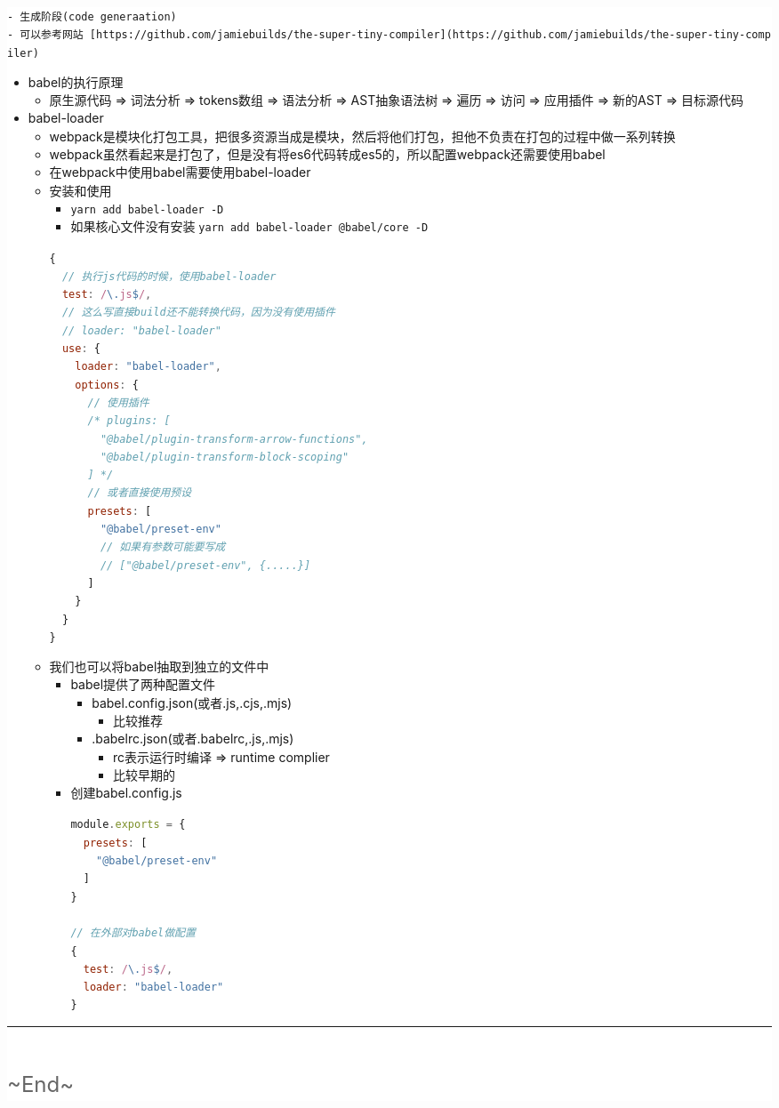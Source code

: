     - 生成阶段(code generaation)
    - 可以参考网站 [https://github.com/jamiebuilds/the-super-tiny-compiler](https://github.com/jamiebuilds/the-super-tiny-compiler)
  - babel的执行原理
    - 原生源代码 => 词法分析 => tokens数组 => 语法分析 => AST抽象语法树 => 遍历 => 访问 => 应用插件 => 新的AST => 目标源代码
- babel-loader
  - webpack是模块化打包工具，把很多资源当成是模块，然后将他们打包，担他不负责在打包的过程中做一系列转换
  - webpack虽然看起来是打包了，但是没有将es6代码转成es5的，所以配置webpack还需要使用babel
  - 在webpack中使用babel需要使用babel-loader
  - 安装和使用
    - `yarn add babel-loader -D`
    - 如果核心文件没有安装 `yarn add babel-loader @babel/core -D`
    ```js
    {
      // 执行js代码的时候，使用babel-loader
      test: /\.js$/,
      // 这么写直接build还不能转换代码，因为没有使用插件
      // loader: "babel-loader"
      use: {
        loader: "babel-loader",
        options: {
          // 使用插件
          /* plugins: [
            "@babel/plugin-transform-arrow-functions",
            "@babel/plugin-transform-block-scoping"
          ] */
          // 或者直接使用预设
          presets: [
            "@babel/preset-env"
            // 如果有参数可能要写成
            // ["@babel/preset-env", {.....}]
          ]
        }
      }
    }
    ```
  - 我们也可以将babel抽取到独立的文件中
    - babel提供了两种配置文件
      - babel.config.json(或者.js,.cjs,.mjs)
        - 比较推荐
      - .babelrc.json(或者.babelrc,.js,.mjs)
        - rc表示运行时编译 => runtime complier 
        - 比较早期的
    - 创建babel.config.js
      ```js
      module.exports = {
        presets: [
          "@babel/preset-env"
        ]
      }

      // 在外部对babel做配置
      {
        test: /\.js$/,
        loader: "babel-loader"
      }
      ```

---
<br />

<font color="#666" size="5">\~End~</font>